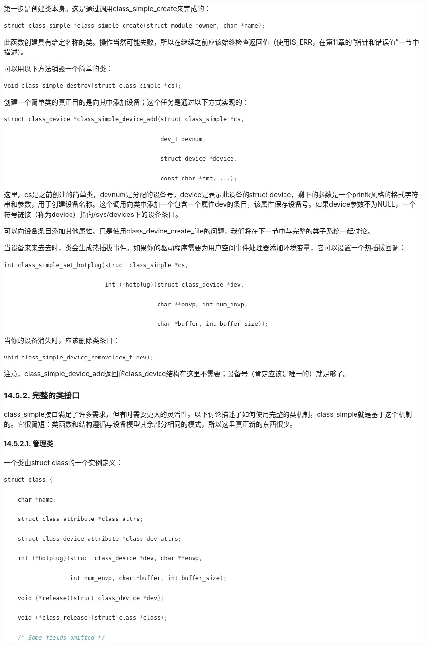 第一步是创建类本身。这是通过调用class_simple_create来完成的：
```c
struct class_simple *class_simple_create(struct module *owner, char *name);
```
此函数创建具有给定名称的类。操作当然可能失败，所以在继续之前应该始终检查返回值（使用IS_ERR，在第11章的“指针和错误值”一节中描述）。

可以用以下方法销毁一个简单的类：
```c
void class_simple_destroy(struct class_simple *cs);
```
创建一个简单类的真正目的是向其中添加设备；这个任务是通过以下方式实现的：
```c
struct class_device *class_simple_device_add(struct class_simple *cs,

                                             dev_t devnum,

                                             struct device *device,

                                             const char *fmt, ...);
```
这里，cs是之前创建的简单类，devnum是分配的设备号，device是表示此设备的struct device，剩下的参数是一个printk风格的格式字符串和参数，用于创建设备名称。这个调用向类中添加一个包含一个属性dev的条目，该属性保存设备号。如果device参数不为NULL，一个符号链接（称为device）指向/sys/devices下的设备条目。

可以向设备条目添加其他属性。只是使用class_device_create_file的问题，我们将在下一节中与完整的类子系统一起讨论。

当设备来来去去时，类会生成热插拔事件。如果你的驱动程序需要为用户空间事件处理器添加环境变量，它可以设置一个热插拔回调：
```c
int class_simple_set_hotplug(struct class_simple *cs,

                             int (*hotplug)(struct class_device *dev,

                                            char **envp, int num_envp,

                                            char *buffer, int buffer_size));
```
当你的设备消失时，应该删除类条目：
```c
void class_simple_device_remove(dev_t dev);
```
注意，class_simple_device_add返回的class_device结构在这里不需要；设备号（肯定应该是唯一的）就足够了。


### 14.5.2. 完整的类接口
class_simple接口满足了许多需求，但有时需要更大的灵活性。以下讨论描述了如何使用完整的类机制，class_simple就是基于这个机制的。它很简短：类函数和结构遵循与设备模型其余部分相同的模式，所以这里真正新的东西很少。


#### 14.5.2.1. 管理类
一个类由struct class的一个实例定义：
```c
struct class {

    char *name;

    struct class_attribute *class_attrs;

    struct class_device_attribute *class_dev_attrs;

    int (*hotplug)(struct class_device *dev, char **envp,

                   int num_envp, char *buffer, int buffer_size);

    void (*release)(struct class_device *dev);

    void (*class_release)(struct class *class);

    /* Some fields omitted */

```
